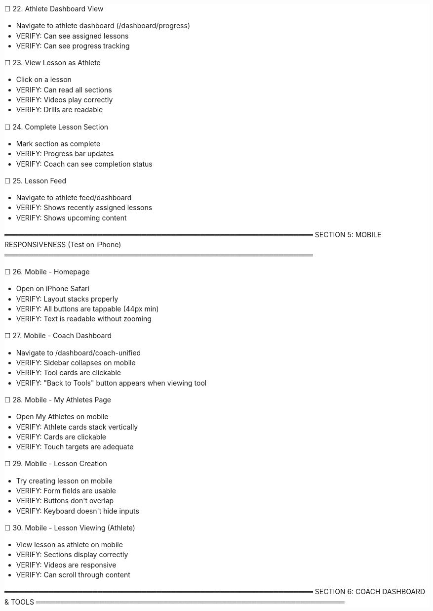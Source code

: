 ☐ 22. Athlete Dashboard View
   - Navigate to athlete dashboard (/dashboard/progress)
   - VERIFY: Can see assigned lessons
   - VERIFY: Can see progress tracking

☐ 23. View Lesson as Athlete
   - Click on a lesson
   - VERIFY: Can read all sections
   - VERIFY: Videos play correctly
   - VERIFY: Drills are readable

☐ 24. Complete Lesson Section
   - Mark section as complete
   - VERIFY: Progress bar updates
   - VERIFY: Coach can see completion status

☐ 25. Lesson Feed
   - Navigate to athlete feed/dashboard
   - VERIFY: Shows recently assigned lessons
   - VERIFY: Shows upcoming content

═══════════════════════════════════════════════════════════════
SECTION 5: MOBILE RESPONSIVENESS (Test on iPhone)
═══════════════════════════════════════════════════════════════

☐ 26. Mobile - Homepage
   - Open on iPhone Safari
   - VERIFY: Layout stacks properly
   - VERIFY: All buttons are tappable (44px min)
   - VERIFY: Text is readable without zooming

☐ 27. Mobile - Coach Dashboard
   - Navigate to /dashboard/coach-unified
   - VERIFY: Sidebar collapses on mobile
   - VERIFY: Tool cards are clickable
   - VERIFY: "Back to Tools" button appears when viewing tool

☐ 28. Mobile - My Athletes Page
   - Open My Athletes on mobile
   - VERIFY: Athlete cards stack vertically
   - VERIFY: Cards are clickable
   - VERIFY: Touch targets are adequate

☐ 29. Mobile - Lesson Creation
   - Try creating lesson on mobile
   - VERIFY: Form fields are usable
   - VERIFY: Buttons don't overlap
   - VERIFY: Keyboard doesn't hide inputs

☐ 30. Mobile - Lesson Viewing (Athlete)
   - View lesson as athlete on mobile
   - VERIFY: Sections display correctly
   - VERIFY: Videos are responsive
   - VERIFY: Can scroll through content

═══════════════════════════════════════════════════════════════
SECTION 6: COACH DASHBOARD & TOOLS
═══════════════════════════════════════════════════════════════

